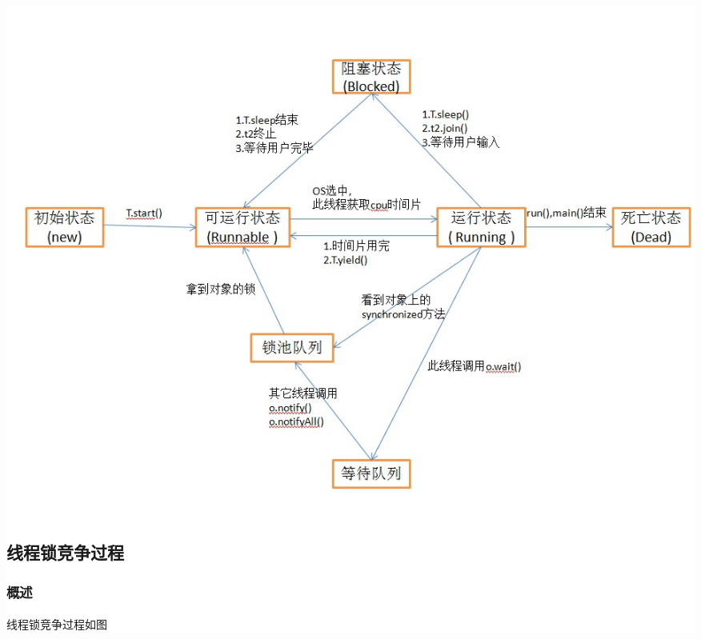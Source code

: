 ![线程状态及切换_2020-04-25-13-31-15.png](./vx_images/线程状态及切换_2020-04-25-13-31-15.png)

## 线程锁竞争过程

### 概述

线程锁竞争过程如图